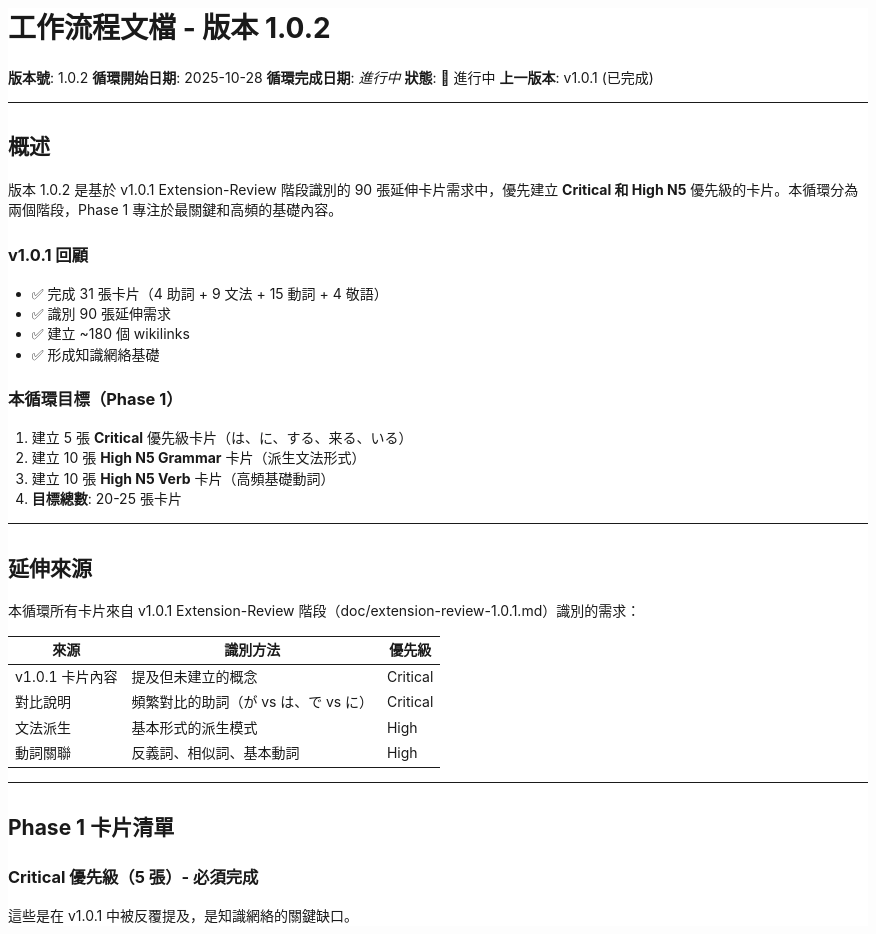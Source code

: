 # 工作流程文檔 - 版本 1.0.2

**版本號**: 1.0.2
**循環開始日期**: 2025-10-28
**循環完成日期**: _進行中_
**狀態**: 🚧 進行中
**上一版本**: v1.0.1 (已完成)

---

## 概述

版本 1.0.2 是基於 v1.0.1 Extension-Review 階段識別的 90 張延伸卡片需求中，優先建立 **Critical 和 High N5** 優先級的卡片。本循環分為兩個階段，Phase 1 專注於最關鍵和高頻的基礎內容。

### v1.0.1 回顧
- ✅ 完成 31 張卡片（4 助詞 + 9 文法 + 15 動詞 + 4 敬語）
- ✅ 識別 90 張延伸需求
- ✅ 建立 ~180 個 wikilinks
- ✅ 形成知識網絡基礎

### 本循環目標（Phase 1）
1. 建立 5 張 **Critical** 優先級卡片（は、に、する、来る、いる）
2. 建立 10 張 **High N5 Grammar** 卡片（派生文法形式）
3. 建立 10 張 **High N5 Verb** 卡片（高頻基礎動詞）
4. **目標總數**: 20-25 張卡片

---

## 延伸來源

本循環所有卡片來自 v1.0.1 Extension-Review 階段（doc/extension-review-1.0.1.md）識別的需求：

| 來源 | 識別方法 | 優先級 |
|------|---------|--------|
| v1.0.1 卡片內容 | 提及但未建立的概念 | Critical |
| 對比說明 | 頻繁對比的助詞（が vs は、で vs に） | Critical |
| 文法派生 | 基本形式的派生模式 | High |
| 動詞關聯 | 反義詞、相似詞、基本動詞 | High |

---

## Phase 1 卡片清單

### Critical 優先級（5 張）- 必須完成

這些是在 v1.0.1 中被反覆提及，是知識網絡的關鍵缺口。
